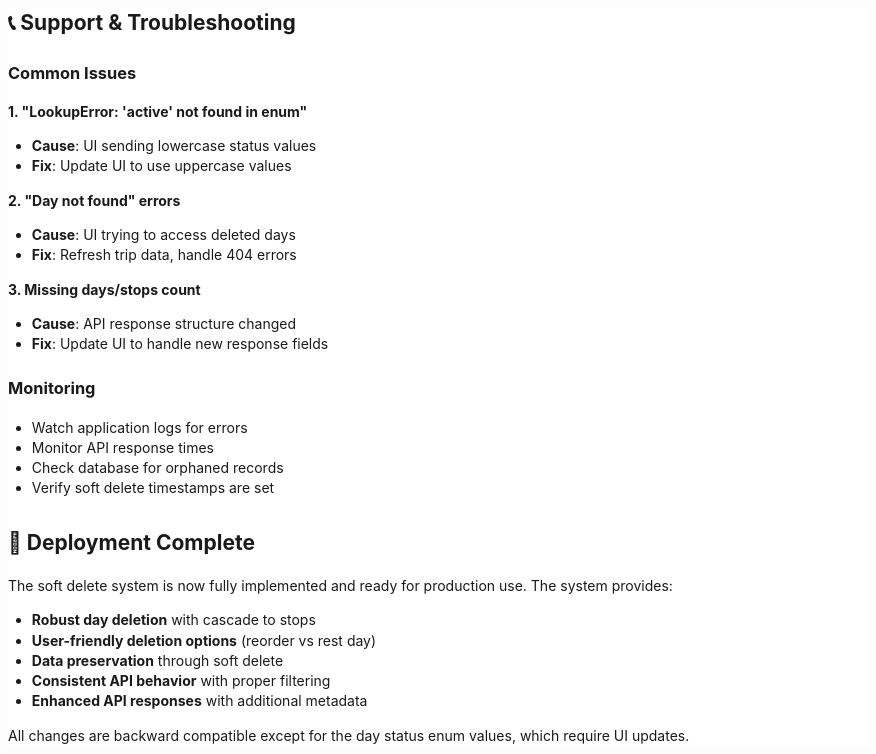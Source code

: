 ## 📞 **Support & Troubleshooting**

### **Common Issues**

**1. "LookupError: 'active' not found in enum"**
- **Cause**: UI sending lowercase status values
- **Fix**: Update UI to use uppercase values

**2. "Day not found" errors**
- **Cause**: UI trying to access deleted days
- **Fix**: Refresh trip data, handle 404 errors

**3. Missing days/stops count**
- **Cause**: API response structure changed
- **Fix**: Update UI to handle new response fields

### **Monitoring**
- Watch application logs for errors
- Monitor API response times
- Check database for orphaned records
- Verify soft delete timestamps are set

## 🎉 **Deployment Complete**

The soft delete system is now fully implemented and ready for production use. The system provides:

- **Robust day deletion** with cascade to stops
- **User-friendly deletion options** (reorder vs rest day)
- **Data preservation** through soft delete
- **Consistent API behavior** with proper filtering
- **Enhanced API responses** with additional metadata

All changes are backward compatible except for the day status enum values, which require UI updates.
